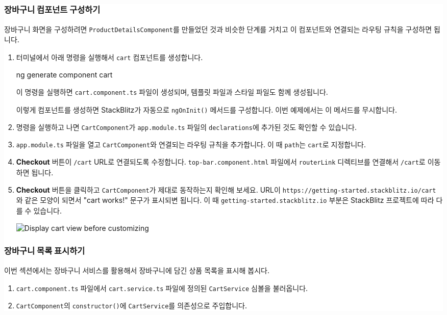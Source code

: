 

### 장바구니 컴포넌트 구성하기


장바구니 화면을 구성하려면 `ProductDetailsComponent`를 만들었던 것과 비슷한 단계를 거치고 이 컴포넌트와 연결되는 라우팅 규칙을 구성하면 됩니다.

1.  터미널에서 아래 명령을 실행해서 `cart` 컴포넌트를 생성합니다.

    <code-example format="shell" language="shell">

    ng generate component cart

    </code-example>

    이 명령을 실행하면 `cart.component.ts` 파일이 생성되며, 템플릿 파일과 스타일 파일도 함께 생성됩니다.

    <code-example header="src/app/cart/cart.component.ts" path="getting-started/src/app/cart/cart.component.1.ts"></code-example>

    이렇게 컴포넌트를 생성하면 StackBlitz가 자동으로 `ngOnInit()` 메서드를 구성합니다.
    이번 예제에서는 이 메서드를 무시합니다.

1.  명령을 실행하고 나면 `CartComponent`가 `app.module.ts` 파일의 `declarations`에 추가된 것도 확인할 수 있습니다.

    <code-example header="src/app/app.module.ts" path="getting-started/src/app/app.module.ts" region="declare-cart"></code-example>

1.  `app.module.ts` 파일을 열고 `CartComponent`와 연결되는 라우팅 규칙을 추가합니다. 이 때 `path`는 `cart`로 지정합니다.

    <code-example header="src/app/app.module.ts" path="getting-started/src/app/app.module.ts" region="cart-route"></code-example>

1.  **Checkout** 버튼이 `/cart` URL로 연결되도록 수정합니다.
    `top-bar.component.html` 파일에서 `routerLink` 디렉티브를 연결해서 `/cart`로 이동하면 됩니다.

    <code-example header="src/app/top-bar/top-bar.component.html" path="getting-started/src/app/top-bar/top-bar.component.html" region="cart-route"></code-example>

1.  **Checkout** 버튼을 클릭하고 `CartComponent`가 제대로 동작하는지 확인해 보세요.
    URL이 `https://getting-started.stackblitz.io/cart` 와 같은 모양이 되면서 "cart works!" 문구가 표시되변 됩니다. 이 때 `getting-started.stackblitz.io` 부분은 StackBlitz 프로젝트에 따라 다를 수 있습니다.

    <div class="lightbox">
    
    <img alt="Display cart view before customizing" src="generated/images/guide/start/cart-works.png">
    
    </div>



### 장바구니 목록 표시하기


이번 섹션에서는 장바구니 서비스를 활용해서 장바구니에 담긴 상품 목록을 표시해 봅시다.

1.  `cart.component.ts` 파일에서 `cart.service.ts` 파일에 정의된 `CartService` 심볼을 불러옵니다.

    <code-example header="src/app/cart/cart.component.ts" path="getting-started/src/app/cart/cart.component.2.ts" region="imports"></code-example>

1.  `CartComponent`의 `constructor()`에 `CartService`를 의존성으로 주입합니다.
